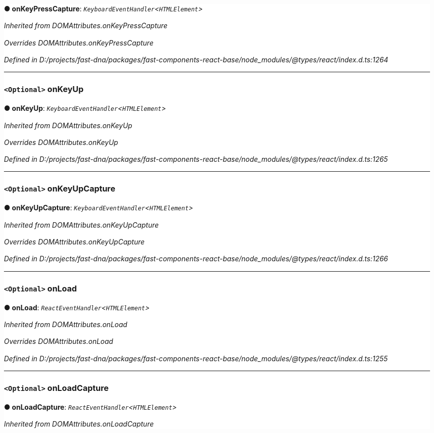 **● onKeyPressCapture**: *`KeyboardEventHandler`<`HTMLElement`>*

*Inherited from DOMAttributes.onKeyPressCapture*

*Overrides DOMAttributes.onKeyPressCapture*

*Defined in D:/projects/fast-dna/packages/fast-components-react-base/node_modules/@types/react/index.d.ts:1264*

___
<a id="onkeyup"></a>

### `<Optional>` onKeyUp

**● onKeyUp**: *`KeyboardEventHandler`<`HTMLElement`>*

*Inherited from DOMAttributes.onKeyUp*

*Overrides DOMAttributes.onKeyUp*

*Defined in D:/projects/fast-dna/packages/fast-components-react-base/node_modules/@types/react/index.d.ts:1265*

___
<a id="onkeyupcapture"></a>

### `<Optional>` onKeyUpCapture

**● onKeyUpCapture**: *`KeyboardEventHandler`<`HTMLElement`>*

*Inherited from DOMAttributes.onKeyUpCapture*

*Overrides DOMAttributes.onKeyUpCapture*

*Defined in D:/projects/fast-dna/packages/fast-components-react-base/node_modules/@types/react/index.d.ts:1266*

___
<a id="onload"></a>

### `<Optional>` onLoad

**● onLoad**: *`ReactEventHandler`<`HTMLElement`>*

*Inherited from DOMAttributes.onLoad*

*Overrides DOMAttributes.onLoad*

*Defined in D:/projects/fast-dna/packages/fast-components-react-base/node_modules/@types/react/index.d.ts:1255*

___
<a id="onloadcapture"></a>

### `<Optional>` onLoadCapture

**● onLoadCapture**: *`ReactEventHandler`<`HTMLElement`>*

*Inherited from DOMAttributes.onLoadCapture*

